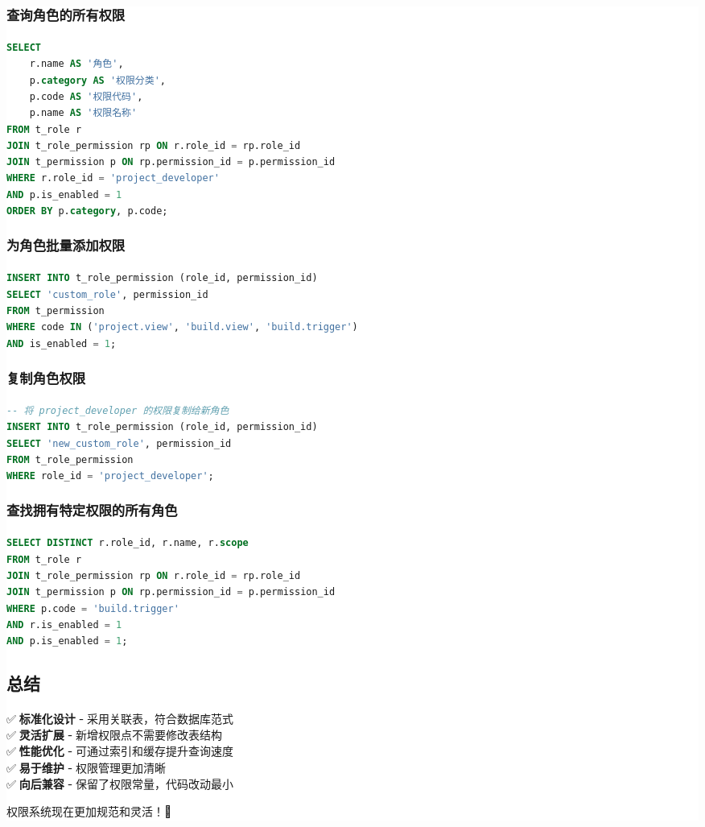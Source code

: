 ### 查询角色的所有权限

```sql
SELECT 
    r.name AS '角色',
    p.category AS '权限分类',
    p.code AS '权限代码',
    p.name AS '权限名称'
FROM t_role r
JOIN t_role_permission rp ON r.role_id = rp.role_id
JOIN t_permission p ON rp.permission_id = p.permission_id
WHERE r.role_id = 'project_developer'
AND p.is_enabled = 1
ORDER BY p.category, p.code;
```

### 为角色批量添加权限

```sql
INSERT INTO t_role_permission (role_id, permission_id)
SELECT 'custom_role', permission_id
FROM t_permission
WHERE code IN ('project.view', 'build.view', 'build.trigger')
AND is_enabled = 1;
```

### 复制角色权限

```sql
-- 将 project_developer 的权限复制给新角色
INSERT INTO t_role_permission (role_id, permission_id)
SELECT 'new_custom_role', permission_id
FROM t_role_permission
WHERE role_id = 'project_developer';
```

### 查找拥有特定权限的所有角色

```sql
SELECT DISTINCT r.role_id, r.name, r.scope
FROM t_role r
JOIN t_role_permission rp ON r.role_id = rp.role_id
JOIN t_permission p ON rp.permission_id = p.permission_id
WHERE p.code = 'build.trigger'
AND r.is_enabled = 1
AND p.is_enabled = 1;
```

## 总结

✅ **标准化设计** - 采用关联表，符合数据库范式  
✅ **灵活扩展** - 新增权限点不需要修改表结构  
✅ **性能优化** - 可通过索引和缓存提升查询速度  
✅ **易于维护** - 权限管理更加清晰  
✅ **向后兼容** - 保留了权限常量，代码改动最小  

权限系统现在更加规范和灵活！🎉

